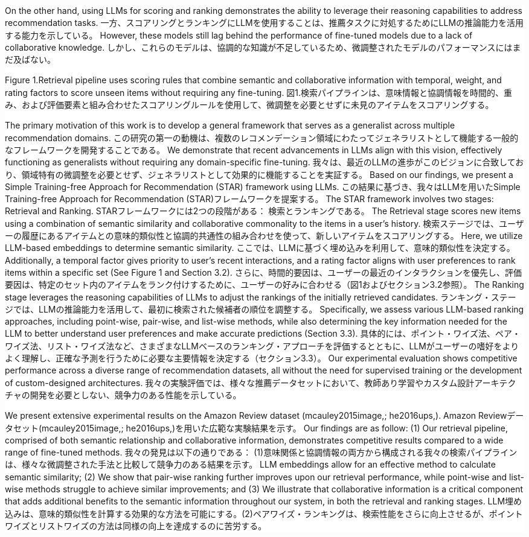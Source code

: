 On the other hand, using LLMs for scoring and ranking demonstrates the ability to leverage their reasoning capabilities to address recommendation tasks.
一方、スコアリングとランキングにLLMを使用することは、推薦タスクに対処するためにLLMの推論能力を活用する能力を示している。
However, these models still lag behind the performance of fine-tuned models due to a lack of collaborative knowledge.
しかし、これらのモデルは、協調的な知識が不足しているため、微調整されたモデルのパフォーマンスにはまだ及ばない。

Figure 1.Retrieval pipeline uses scoring rules that combine semantic and collaborative information with temporal, weight, and rating factors to score unseen items without requiring any fine-tuning.
図1.検索パイプラインは、意味情報と協調情報を時間的、重み、および評価要素と組み合わせたスコアリングルールを使用して、微調整を必要とせずに未見のアイテムをスコアリングする。

The primary motivation of this work is to develop a general framework that serves as a generalist across multiple recommendation domains.
この研究の第一の動機は、複数のレコメンデーション領域にわたってジェネラリストとして機能する一般的なフレームワークを開発することである。
We demonstrate that recent advancements in LLMs align with this vision, effectively functioning as generalists without requiring any domain-specific fine-tuning.
我々は、最近のLLMの進歩がこのビジョンに合致しており、領域特有の微調整を必要とせず、ジェネラリストとして効果的に機能することを実証する。
Based on our findings, we present a Simple Training-free Approach for Recommendation (STAR) framework using LLMs.
この結果に基づき、我々はLLMを用いたSimple Training-free Approach for Recommendation (STAR)フレームワークを提案する。
The STAR framework involves two stages: Retrieval and Ranking.
STARフレームワークには2つの段階がある： 検索とランキングである。
The Retrieval stage scores new items using a combination of semantic similarity and collaborative commonality to the items in a user’s history.
検索ステージでは、ユーザーの履歴にあるアイテムとの意味的類似性と協調的共通性の組み合わせを使って、新しいアイテムをスコアリングする。
Here, we utilize LLM-based embeddings to determine semantic similarity.
ここでは、LLMに基づく埋め込みを利用して、意味的類似性を決定する。
Additionally, a temporal factor gives priority to user’s recent interactions, and a rating factor aligns with user preferences to rank items within a specific set (See Figure 1 and Section 3.2).
さらに、時間的要因は、ユーザーの最近のインタラクションを優先し、評価要因は、特定のセット内のアイテムをランク付けするために、ユーザーの好みに合わせる（図1およびセクション3.2参照）。
The Ranking stage leverages the reasoning capabilities of LLMs to adjust the rankings of the initially retrieved candidates.
ランキング・ステージでは、LLMの推論能力を活用して、最初に検索された候補者の順位を調整する。
Specifically, we assess various LLM-based ranking approaches, including point-wise, pair-wise, and list-wise methods, while also determining the key information needed for the LLM to better understand user preferences and make accurate predictions (Section 3.3).
具体的には、ポイント・ワイズ法、ペア・ワイズ法、リスト・ワイズ法など、さまざまなLLMベースのランキング・アプローチを評価するとともに、LLMがユーザーの嗜好をよりよく理解し、正確な予測を行うために必要な主要情報を決定する（セクション3.3）。
Our experimental evaluation shows competitive performance across a diverse range of recommendation datasets, all without the need for supervised training or the development of custom-designed architectures.
我々の実験評価では、様々な推薦データセットにおいて、教師あり学習やカスタム設計アーキテクチャの開発を必要としない、競争力のある性能を示している。

We present extensive experimental results on the Amazon Review dataset (mcauley2015image,; he2016ups,).
Amazon Reviewデータセット(mcauley2015image,; he2016ups,)を用いた広範な実験結果を示す。
Our findings are as follow: (1) Our retrieval pipeline, comprised of both semantic relationship and collaborative information, demonstrates competitive results compared to a wide range of fine-tuned methods.
我々の発見は以下の通りである： (1)意味関係と協調情報の両方から構成される我々の検索パイプラインは、様々な微調整された手法と比較して競争力のある結果を示す。
LLM embeddings allow for an effective method to calculate semantic similarity; (2) We show that pair-wise ranking further improves upon our retrieval performance, while point-wise and list-wise methods struggle to achieve similar improvements; and (3) We illustrate that collaborative information is a critical component that adds additional benefits to the semantic information throughout our system, in both the retrieval and ranking stages.
LLM埋め込みは、意味的類似性を計算する効果的な方法を可能にする。(2)ペアワイズ・ランキングは、検索性能をさらに向上させるが、ポイントワイズとリストワイズの方法は同様の向上を達成するのに苦労する。
